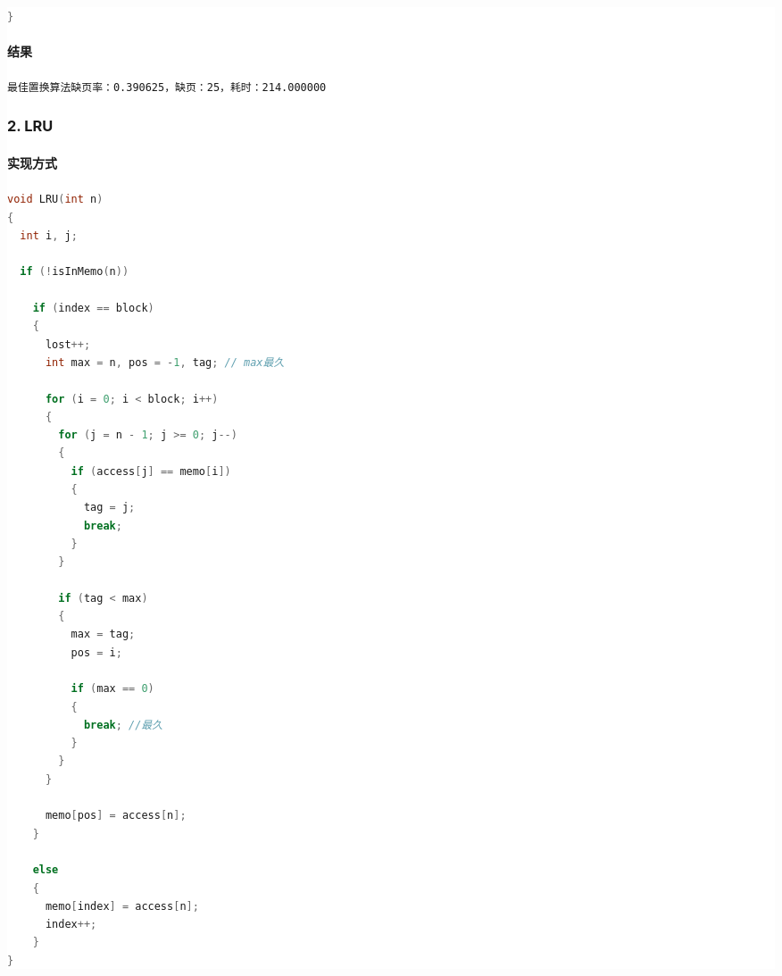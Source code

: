 ```cpp
}
```

#### 结果

```bash
最佳置换算法缺页率：0.390625，缺页：25，耗时：214.000000
```



### 2. LRU

#### 实现方式

```cpp
void LRU(int n)
{
  int i, j;

  if (!isInMemo(n))

    if (index == block)
    {
      lost++;
      int max = n, pos = -1, tag; // max最久

      for (i = 0; i < block; i++)
      {
        for (j = n - 1; j >= 0; j--)
        {
          if (access[j] == memo[i])
          {
            tag = j;
            break;
          }
        }

        if (tag < max)
        {
          max = tag;
          pos = i;

          if (max == 0)
          {
            break; //最久
          }
        }
      }

      memo[pos] = access[n];
    }

    else
    {
      memo[index] = access[n];
      index++;
    }
}
```
